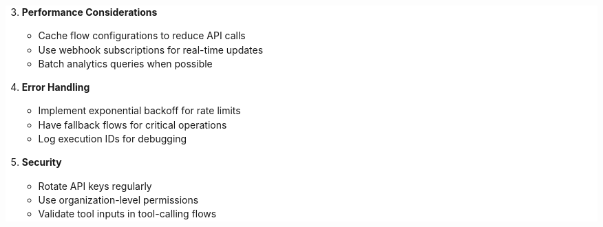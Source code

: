 3. **Performance Considerations**
   - Cache flow configurations to reduce API calls
   - Use webhook subscriptions for real-time updates
   - Batch analytics queries when possible

4. **Error Handling**
   - Implement exponential backoff for rate limits
   - Have fallback flows for critical operations
   - Log execution IDs for debugging

5. **Security**
   - Rotate API keys regularly
   - Use organization-level permissions
   - Validate tool inputs in tool-calling flows